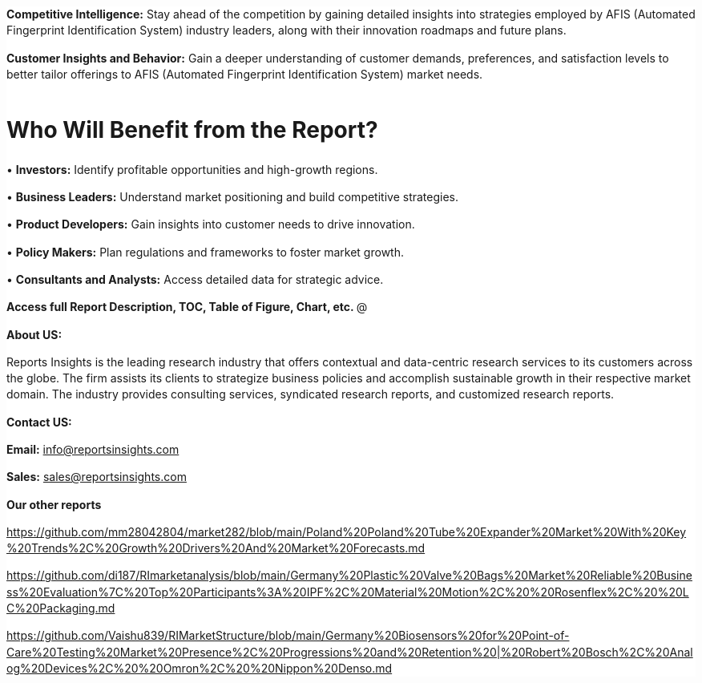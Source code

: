 <strong>Competitive Intelligence:</strong>
Stay ahead of the competition by gaining detailed insights into strategies employed by AFIS (Automated Fingerprint Identification System) industry leaders, along with their innovation roadmaps and future plans.

<strong>Customer Insights and Behavior:</strong>
Gain a deeper understanding of customer demands, preferences, and satisfaction levels to better tailor offerings to AFIS (Automated Fingerprint Identification System) market needs.

# <strong>Who Will Benefit from the Report?</strong>

• <strong>Investors:</strong> Identify profitable opportunities and high-growth regions.

• <strong>Business Leaders:</strong> Understand market positioning and build competitive strategies.

• <strong>Product Developers:</strong> Gain insights into customer needs to drive innovation.

• <strong>Policy Makers:</strong> Plan regulations and frameworks to foster market growth.

• <strong>Consultants and Analysts:</strong> Access detailed data for strategic advice.
</ul>
<strong>Access full Report Description, TOC, Table of Figure, Chart, etc. </strong>@  <a href= style=color:#0000ff;></a></font>

<strong><strong>About US</strong>:</strong>

Reports Insights is the leading research industry that offers contextual and data-centric research services to its customers across the globe. The firm assists its clients to strategize business policies and accomplish sustainable growth in their respective market domain. The industry provides consulting services, syndicated research reports, and customized research reports.

<strong>Contact US:</strong>

<p class=""""><b>Email:</b> <a href=mailto:info@reportsinsights.com>info@reportsinsights.com</a></p>
<p class=""""><b>Sales:</b> <a href=mailto:sales@reportsinsights.com>sales@reportsinsights.com</a></p>

<strong>Our other reports</strong>

<a href=https://github.com/mm28042804/market282/blob/main/Poland%20Poland%20Tube%20Expander%20Market%20With%20Key%20Trends%2C%20Growth%20Drivers%20And%20Market%20Forecasts.md>https://github.com/mm28042804/market282/blob/main/Poland%20Poland%20Tube%20Expander%20Market%20With%20Key%20Trends%2C%20Growth%20Drivers%20And%20Market%20Forecasts.md</a>

<a href=https://github.com/di187/RImarketanalysis/blob/main/Germany%20Plastic%20Valve%20Bags%20Market%20Reliable%20Business%20Evaluation%7C%20Top%20Participants%3A%20IPF%2C%20Material%20Motion%2C%20%20Rosenflex%2C%20%20LC%20Packaging.md>https://github.com/di187/RImarketanalysis/blob/main/Germany%20Plastic%20Valve%20Bags%20Market%20Reliable%20Business%20Evaluation%7C%20Top%20Participants%3A%20IPF%2C%20Material%20Motion%2C%20%20Rosenflex%2C%20%20LC%20Packaging.md</a>

<a href=https://github.com/Vaishu839/RIMarketStructure/blob/main/Germany%20Biosensors%20for%20Point-of-Care%20Testing%20Market%20Presence%2C%20Progressions%20and%20Retention%20|%20Robert%20Bosch%2C%20Analog%20Devices%2C%20%20Omron%2C%20%20Nippon%20Denso.md>https://github.com/Vaishu839/RIMarketStructure/blob/main/Germany%20Biosensors%20for%20Point-of-Care%20Testing%20Market%20Presence%2C%20Progressions%20and%20Retention%20|%20Robert%20Bosch%2C%20Analog%20Devices%2C%20%20Omron%2C%20%20Nippon%20Denso.md</a>
